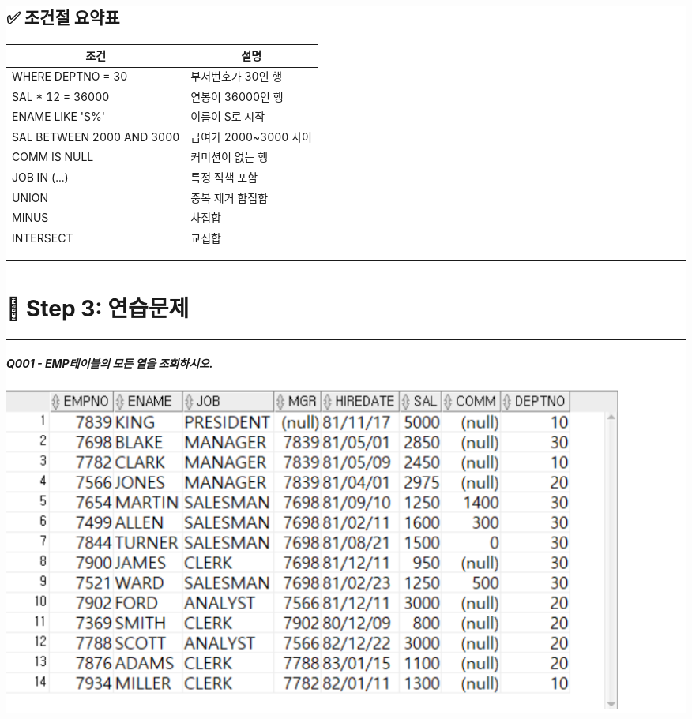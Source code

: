 


## ✅ 조건절 요약표

| 조건 | 설명 |
|------|------|
| WHERE DEPTNO = 30 | 부서번호가 30인 행 |
| SAL * 12 = 36000 | 연봉이 36000인 행 |
| ENAME LIKE 'S%' | 이름이 S로 시작 |
| SAL BETWEEN 2000 AND 3000 | 급여가 2000~3000 사이 |
| COMM IS NULL | 커미션이 없는 행 |
| JOB IN (...) | 특정 직책 포함 |
| UNION | 중복 제거 합집합 |
| MINUS | 차집합 |
| INTERSECT | 교집합 |

---


# 🧪 Step 3: 연습문제

 

---

##### Q001 - EMP테이블의 모든 열을  조회하시오.

<img src="img/chap05_001.png" alt="" width="90%" />
